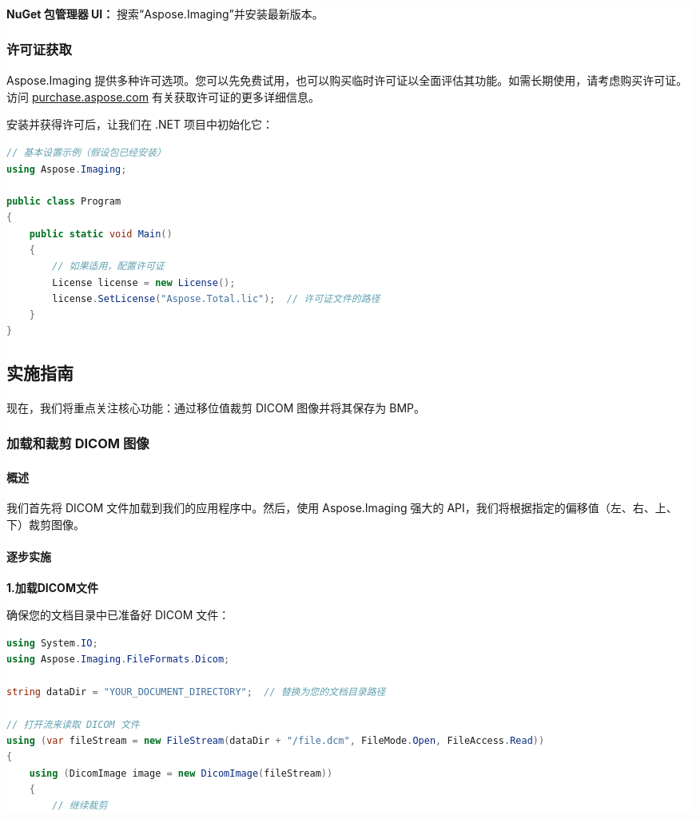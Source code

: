 **NuGet 包管理器 UI：**
搜索“Aspose.Imaging”并安装最新版本。

### 许可证获取

Aspose.Imaging 提供多种许可选项。您可以先免费试用，也可以购买临时许可证以全面评估其功能。如需长期使用，请考虑购买许可证。访问 [purchase.aspose.com](https://purchase.aspose.com/buy) 有关获取许可证的更多详细信息。

安装并获得许可后，让我们在 .NET 项目中初始化它：

```csharp
// 基本设置示例（假设包已经安装）
using Aspose.Imaging;

public class Program
{
    public static void Main()
    {
        // 如果适用，配置许可证
        License license = new License();
        license.SetLicense("Aspose.Total.lic");  // 许可证文件的路径
    }
}
```

## 实施指南

现在，我们将重点关注核心功能：通过移位值裁剪 DICOM 图像并将其保存为 BMP。

### 加载和裁剪 DICOM 图像

#### 概述

我们首先将 DICOM 文件加载到我们的应用程序中。然后，使用 Aspose.Imaging 强大的 API，我们将根据指定的偏移值（左、右、上、下）裁剪图像。

#### 逐步实施

**1.加载DICOM文件**

确保您的文档目录中已准备好 DICOM 文件：

```csharp
using System.IO;
using Aspose.Imaging.FileFormats.Dicom;

string dataDir = "YOUR_DOCUMENT_DIRECTORY";  // 替换为您的文档目录路径

// 打开流来读取 DICOM 文件
using (var fileStream = new FileStream(dataDir + "/file.dcm", FileMode.Open, FileAccess.Read))
{
    using (DicomImage image = new DicomImage(fileStream))
    {
        // 继续裁剪
```
